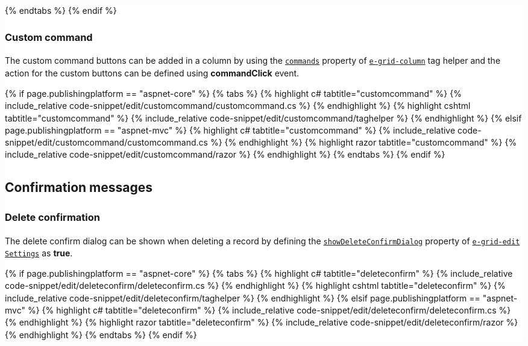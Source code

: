 {% endtabs %}
{% endif %}



### Custom command

The custom command buttons can be added in a column by using the [`commands`](https://help.syncfusion.com/cr/aspnetcore-js2/Syncfusion.EJ2.Grids.GridColumn.html#Syncfusion_EJ2_Grids_GridColumn_Commands) property of [`e-grid-column`](https://help.syncfusion.com/cr/aspnetcore-js2/Syncfusion.EJ2.Grids.Grid.html#Syncfusion_EJ2_Grids_Grid_Columns) tag helper and
the action for the custom buttons can be defined using **commandClick** event.

{% if page.publishingplatform == "aspnet-core" %}
{% tabs %}
{% highlight c# tabtitle="customcommand" %}
{% include_relative code-snippet/edit/customcommand/customcommand.cs %}
{% endhighlight %}
{% highlight cshtml tabtitle="customcommand" %}
{% include_relative code-snippet/edit/customcommand/taghelper %}
{% endhighlight %}
{% elsif page.publishingplatform == "aspnet-mvc" %}
{% highlight c# tabtitle="customcommand" %}
{% include_relative code-snippet/edit/customcommand/customcommand.cs %}
{% endhighlight %}
{% highlight razor tabtitle="customcommand" %}
{% include_relative code-snippet/edit/customcommand/razor %}
{% endhighlight %}
{% endtabs %}
{% endif %}



## Confirmation messages

### Delete confirmation

The delete confirm dialog can be shown when deleting a record by defining the [`showDeleteConfirmDialog`](https://help.syncfusion.com/cr/aspnetcore-js2/Syncfusion.EJ2.Grids.GridEditSettings.html#Syncfusion_EJ2_Grids_GridEditSettings_ShowDeleteConfirmDialog) property of [`e-grid-editSettings`](https://help.syncfusion.com/cr/aspnetcore-js2/Syncfusion.EJ2.Grids.GridEditSettings.html) as **true**.

{% if page.publishingplatform == "aspnet-core" %}
{% tabs %}
{% highlight c# tabtitle="deleteconfirm" %}
{% include_relative code-snippet/edit/deleteconfirm/deleteconfirm.cs %}
{% endhighlight %}
{% highlight cshtml tabtitle="deleteconfirm" %}
{% include_relative code-snippet/edit/deleteconfirm/taghelper %}
{% endhighlight %}
{% elsif page.publishingplatform == "aspnet-mvc" %}
{% highlight c# tabtitle="deleteconfirm" %}
{% include_relative code-snippet/edit/deleteconfirm/deleteconfirm.cs %}
{% endhighlight %}
{% highlight razor tabtitle="deleteconfirm" %}
{% include_relative code-snippet/edit/deleteconfirm/razor %}
{% endhighlight %}
{% endtabs %}
{% endif %}
